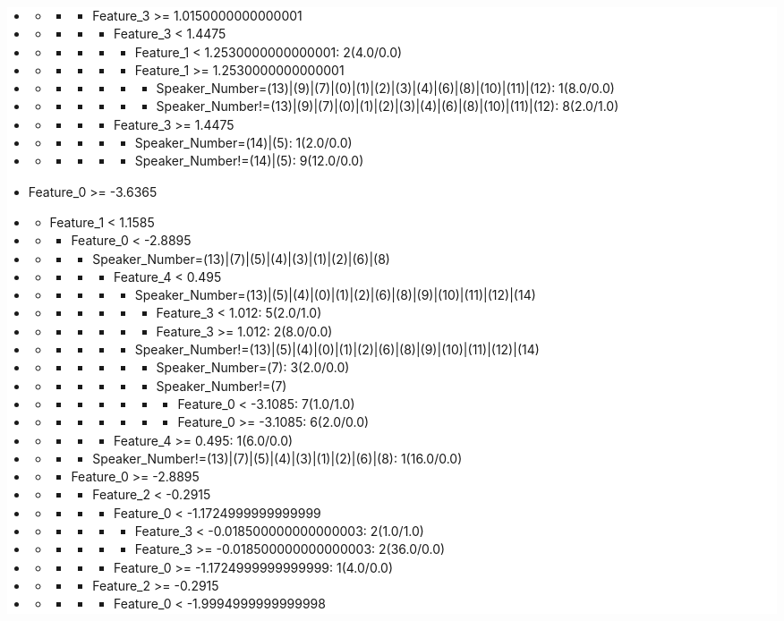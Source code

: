 *   *   *   * Feature_3 >= 1.0150000000000001

*   *   *   *   * Feature_3 < 1.4475

*   *   *   *   *   * Feature_1 < 1.2530000000000001: 2(4.0/0.0)

*   *   *   *   *   * Feature_1 >= 1.2530000000000001

*   *   *   *   *   *   * Speaker_Number=(13)|(9)|(7)|(0)|(1)|(2)|(3)|(4)|(6)|(8)|(10)|(11)|(12): 1(8.0/0.0)

*   *   *   *   *   *   * Speaker_Number!=(13)|(9)|(7)|(0)|(1)|(2)|(3)|(4)|(6)|(8)|(10)|(11)|(12): 8(2.0/1.0)

*   *   *   *   * Feature_3 >= 1.4475

*   *   *   *   *   * Speaker_Number=(14)|(5): 1(2.0/0.0)

*   *   *   *   *   * Speaker_Number!=(14)|(5): 9(12.0/0.0)

* Feature_0 >= -3.6365

*   * Feature_1 < 1.1585

*   *   * Feature_0 < -2.8895

*   *   *   * Speaker_Number=(13)|(7)|(5)|(4)|(3)|(1)|(2)|(6)|(8)

*   *   *   *   * Feature_4 < 0.495

*   *   *   *   *   * Speaker_Number=(13)|(5)|(4)|(0)|(1)|(2)|(6)|(8)|(9)|(10)|(11)|(12)|(14)

*   *   *   *   *   *   * Feature_3 < 1.012: 5(2.0/1.0)

*   *   *   *   *   *   * Feature_3 >= 1.012: 2(8.0/0.0)

*   *   *   *   *   * Speaker_Number!=(13)|(5)|(4)|(0)|(1)|(2)|(6)|(8)|(9)|(10)|(11)|(12)|(14)

*   *   *   *   *   *   * Speaker_Number=(7): 3(2.0/0.0)

*   *   *   *   *   *   * Speaker_Number!=(7)

*   *   *   *   *   *   *   * Feature_0 < -3.1085: 7(1.0/1.0)

*   *   *   *   *   *   *   * Feature_0 >= -3.1085: 6(2.0/0.0)

*   *   *   *   * Feature_4 >= 0.495: 1(6.0/0.0)

*   *   *   * Speaker_Number!=(13)|(7)|(5)|(4)|(3)|(1)|(2)|(6)|(8): 1(16.0/0.0)

*   *   * Feature_0 >= -2.8895

*   *   *   * Feature_2 < -0.2915

*   *   *   *   * Feature_0 < -1.1724999999999999

*   *   *   *   *   * Feature_3 < -0.018500000000000003: 2(1.0/1.0)

*   *   *   *   *   * Feature_3 >= -0.018500000000000003: 2(36.0/0.0)

*   *   *   *   * Feature_0 >= -1.1724999999999999: 1(4.0/0.0)

*   *   *   * Feature_2 >= -0.2915

*   *   *   *   * Feature_0 < -1.9994999999999998

